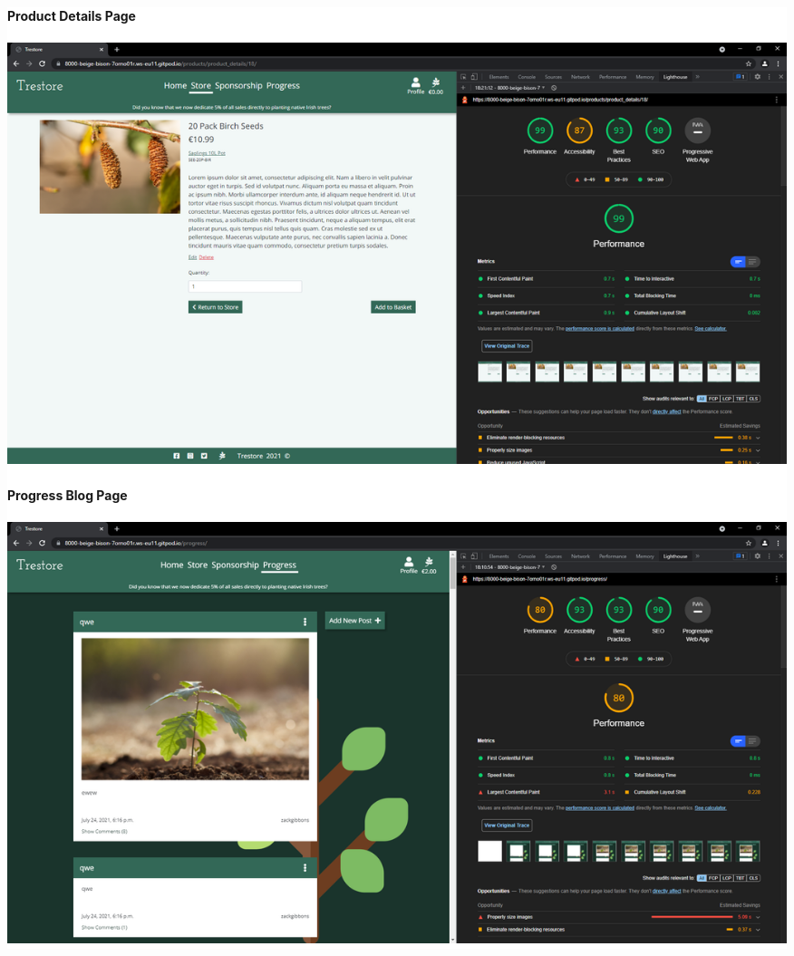 #### Product Details Page 
![Image of Product Details Page Lighthouse Testing](https://github.com/zackgithuboriginal/trestore-milestone-project-4/blob/master/docs/product-details-lighthouse.PNG)

#### Progress Blog Page 
![Image of Progress Blog Page Lighthouse Testing](https://github.com/zackgithuboriginal/trestore-milestone-project-4/blob/master/docs/progress-lighthouse.PNG)
